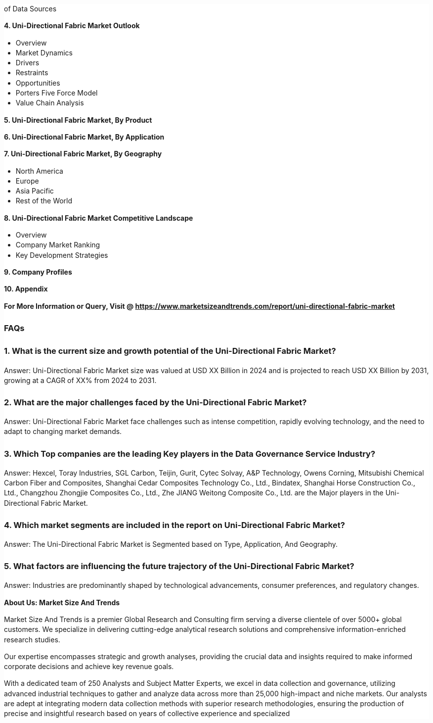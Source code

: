 of Data Sources</span></li></ul></div><div class="" data-test-id=""><p><strong><span class="">4. Uni-Directional Fabric Market Outlook</span></strong></p></div><div class="" data-test-id=""><ul><li><span class="">Overview</span></li><li><span class="">Market Dynamics</span></li><li><span class="">Drivers</span></li><li><span class="">Restraints</span></li><li><span class="">Opportunities</span></li><li><span class="">Porters Five Force Model</span></li><li><span class="">Value Chain Analysis</span></li></ul></div><div class="" data-test-id=""><p><strong><span class="">5. Uni-Directional Fabric Market, By Product</span></strong></p></div><div class="" data-test-id=""><p><strong><span class="">6. Uni-Directional Fabric Market, By Application</span></strong></p></div><div class="" data-test-id=""><p><strong><span class="">7. Uni-Directional Fabric Market, By Geography</span></strong></p></div><div class="" data-test-id=""><ul><li><span class="">North America</span></li><li><span class="">Europe</span></li><li><span class="">Asia Pacific</span></li><li><span class="">Rest of the World</span></li></ul></div><div class="" data-test-id=""><p><strong><span class="">8. Uni-Directional Fabric Market Competitive Landscape</span></strong></p></div><div class="" data-test-id=""><ul><li><span class="">Overview</span></li><li><span class="">Company Market Ranking</span></li><li><span class="">Key Development Strategies</span></li></ul></div><div class="" data-test-id=""><p><strong><span class="">9. Company Profiles</span></strong></p></div><div class="" data-test-id=""><p><strong><span class="">10. Appendix</span></strong></p></div><div class="" data-test-id=""><p><strong><span class="">For More Information or Query, Visit @ <a href="https://www.marketsizeandtrends.com/report/uni-directional-fabric-market" target="_blank">https://www.marketsizeandtrends.com/report/uni-directional-fabric-market</a></span></strong></p></div><div class="" data-test-id=""><div class="article-main__content" data-test-id="publishing-text-block"><h3><strong><span class="">FAQs</span></strong></h3></div><div class="article-main__content" data-test-id="publishing-text-block"><h3><span class="">1. What is the current size and growth potential of the Uni-Directional Fabric Market?</span></h3></div><div class="article-main__content" data-test-id="publishing-text-block"><p><span class="font-[700]">Answer</span><span class="">: Uni-Directional Fabric Market size was valued at USD XX Billion in 2024 and is projected to reach USD XX Billion by 2031, growing at a CAGR of XX% from 2024 to 2031.</span></p></div><div class="article-main__content" data-test-id="publishing-text-block"><h3><span class="">2. What are the major challenges faced by the Uni-Directional Fabric Market?</span></h3></div><div class="article-main__content" data-test-id="publishing-text-block"><p><span class="font-[700]">Answer</span><span class="">: Uni-Directional Fabric Market face challenges such as intense competition, rapidly evolving technology, and the need to adapt to changing market demands.</span></p></div><div class="article-main__content" data-test-id="publishing-text-block"><h3><span class="">3. Which Top companies are the leading Key players in the Data Governance Service Industry?</span></h3></div><div class="article-main__content" data-test-id="publishing-text-block"><p><span class="font-[700]">Answer</span><span class="">: Hexcel, Toray Industries, SGL Carbon, Teijin, Gurit, Cytec Solvay, A&P Technology, Owens Corning, Mitsubishi Chemical Carbon Fiber and Composites, Shanghai Cedar Composites Technology Co., Ltd., Bindatex, Shanghai Horse Construction Co., Ltd., Changzhou Zhongjie Composites Co., Ltd., Zhe JIANG Weitong Composite Co., Ltd. are the Major players in the Uni-Directional Fabric Market.</span></p></div><div class="article-main__content" data-test-id="publishing-text-block"><h3><span class="">4. Which market segments are included in the report on Uni-Directional Fabric Market?</span></h3></div><div class="article-main__content" data-test-id="publishing-text-block"><p><span class="font-[700]">Answer</span><span class="">: The Uni-Directional Fabric Market is Segmented based on Type, Application, And Geography.</span></p></div><div class="article-main__content" data-test-id="publishing-text-block"><h3><span class="">5. What factors are influencing the future trajectory of the Uni-Directional Fabric Market?</span></h3></div><div class="article-main__content" data-test-id="publishing-text-block"><p><span class="font-[700]">Answer:</span><span class="">&nbsp;Industries are predominantly shaped by technological advancements, consumer preferences, and regulatory changes.</span></p></div><p><strong><span class="">About Us: Market Size And Trends</span></strong></p></div><div class="" data-test-id=""><p><span class="">Market Size And Trends is a premier Global Research and Consulting firm serving a diverse clientele of over 5000+ global customers. We specialize in delivering cutting-edge analytical research solutions and comprehensive information-enriched research studies.</span></p></div><div class="" data-test-id=""><p><span class="">Our expertise encompasses strategic and growth analyses, providing the crucial data and insights required to make informed corporate decisions and achieve key revenue goals.</span></p></div><div class="" data-test-id=""><p><span class="">With a dedicated team of 250 Analysts and Subject Matter Experts, we excel in data collection and governance, utilizing advanced industrial techniques to gather and analyze data across more than 25,000 high-impact and niche markets. Our analysts are adept at integrating modern data collection methods with superior research methodologies, ensuring the production of precise and insightful research based on years of collective experience and specialized